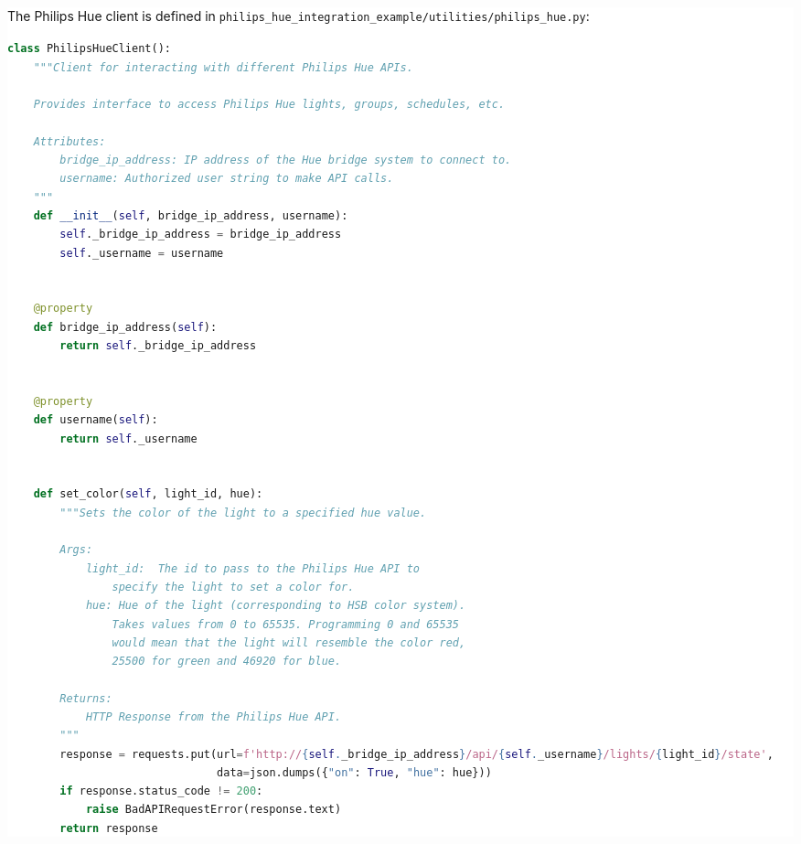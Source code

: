 The Philips Hue client is defined in `philips_hue_integration_example/utilities/philips_hue.py`:

[embedmd]:# (https://raw.githubusercontent.com/googleinterns/cloud-monitoring-notification-delivery-integration-sample-code/dev/philips_hue_integration_example/utilities/philips_hue.py /class PhilipsHueClient/ /return response/)
```py
class PhilipsHueClient():
    """Client for interacting with different Philips Hue APIs.

    Provides interface to access Philips Hue lights, groups, schedules, etc.

    Attributes:
        bridge_ip_address: IP address of the Hue bridge system to connect to.
        username: Authorized user string to make API calls.
    """
    def __init__(self, bridge_ip_address, username):
        self._bridge_ip_address = bridge_ip_address
        self._username = username


    @property
    def bridge_ip_address(self):
        return self._bridge_ip_address


    @property
    def username(self):
        return self._username


    def set_color(self, light_id, hue):
        """Sets the color of the light to a specified hue value.

        Args:
            light_id:  The id to pass to the Philips Hue API to
                specify the light to set a color for.
            hue: Hue of the light (corresponding to HSB color system).
                Takes values from 0 to 65535. Programming 0 and 65535
                would mean that the light will resemble the color red,
                25500 for green and 46920 for blue.

        Returns:
            HTTP Response from the Philips Hue API.
        """
        response = requests.put(url=f'http://{self._bridge_ip_address}/api/{self._username}/lights/{light_id}/state',
                                data=json.dumps({"on": True, "hue": hue}))
        if response.status_code != 200:
            raise BadAPIRequestError(response.text)
        return response
```
